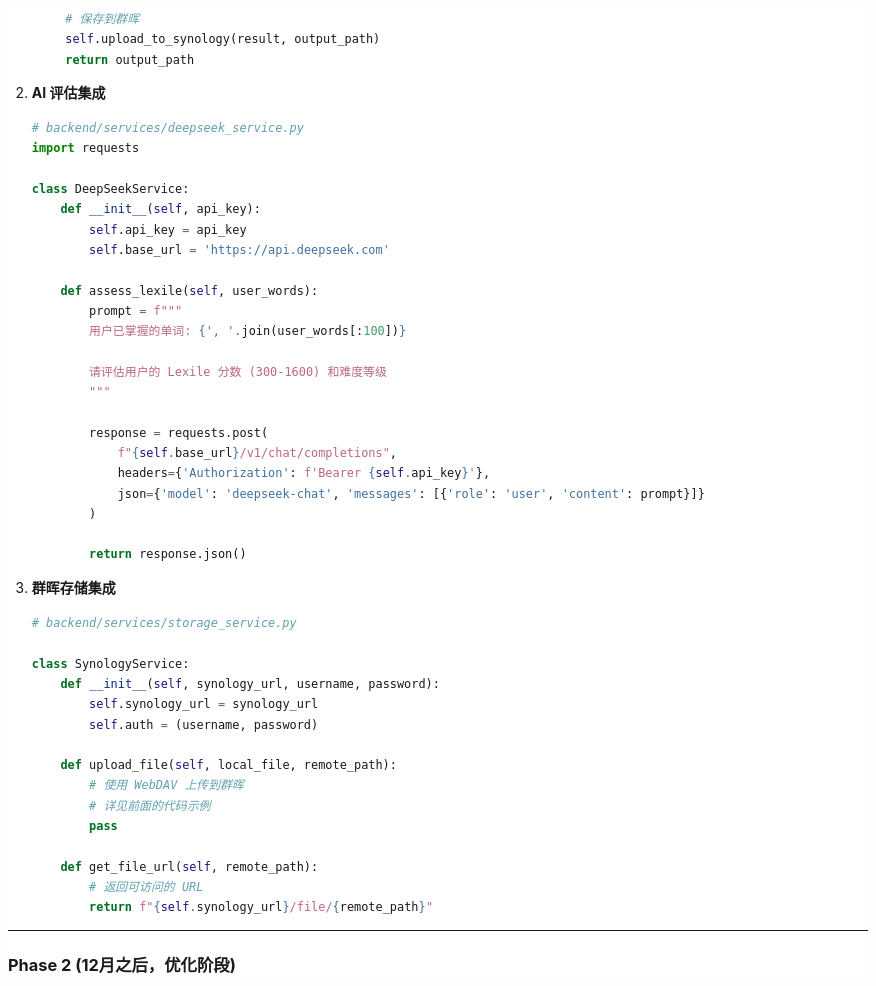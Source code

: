    ```python
           # 保存到群晖
           self.upload_to_synology(result, output_path)
           return output_path
   ```

2. **AI 评估集成**
   ```python
   # backend/services/deepseek_service.py
   import requests

   class DeepSeekService:
       def __init__(self, api_key):
           self.api_key = api_key
           self.base_url = 'https://api.deepseek.com'

       def assess_lexile(self, user_words):
           prompt = f"""
           用户已掌握的单词: {', '.join(user_words[:100])}

           请评估用户的 Lexile 分数 (300-1600) 和难度等级
           """

           response = requests.post(
               f"{self.base_url}/v1/chat/completions",
               headers={'Authorization': f'Bearer {self.api_key}'},
               json={'model': 'deepseek-chat', 'messages': [{'role': 'user', 'content': prompt}]}
           )

           return response.json()
   ```

3. **群晖存储集成**
   ```python
   # backend/services/storage_service.py

   class SynologyService:
       def __init__(self, synology_url, username, password):
           self.synology_url = synology_url
           self.auth = (username, password)

       def upload_file(self, local_file, remote_path):
           # 使用 WebDAV 上传到群晖
           # 详见前面的代码示例
           pass

       def get_file_url(self, remote_path):
           # 返回可访问的 URL
           return f"{self.synology_url}/file/{remote_path}"
   ```

---

### Phase 2 (12月之后，优化阶段)
